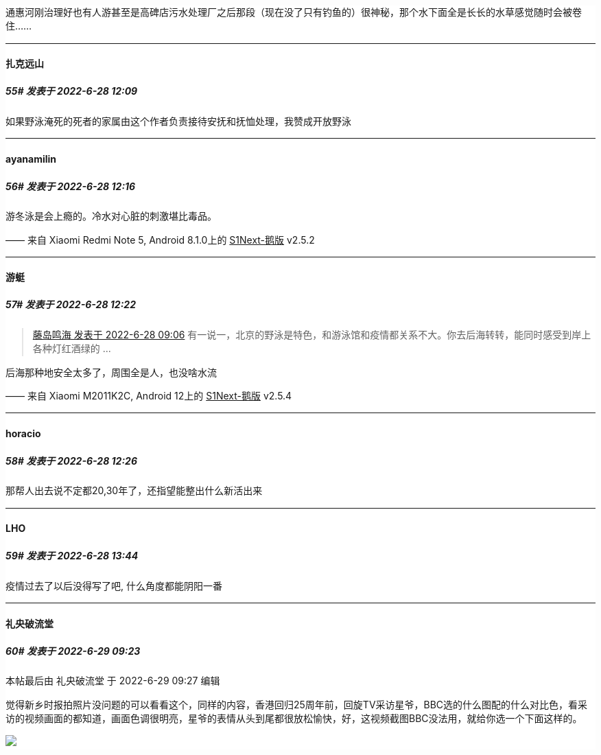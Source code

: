 通惠河刚治理好也有人游甚至是高碑店污水处理厂之后那段（现在没了只有钓鱼的）很神秘，那个水下面全是长长的水草感觉随时会被卷住……

*****

####  扎克远山  
##### 55#       发表于 2022-6-28 12:09

如果野泳淹死的死者的家属由这个作者负责接待安抚和抚恤处理，我赞成开放野泳

*****

####  ayanamilin  
##### 56#       发表于 2022-6-28 12:16

游冬泳是会上瘾的。冷水对心脏的刺激堪比毒品。

—— 来自 Xiaomi Redmi Note 5, Android 8.1.0上的 [S1Next-鹅版](https://github.com/ykrank/S1-Next/releases) v2.5.2

*****

####  游蜓  
##### 57#       发表于 2022-6-28 12:22

<blockquote><a href="httphttps://bbs.saraba1st.com/2b/forum.php?mod=redirect&amp;goto=findpost&amp;pid=56440708&amp;ptid=2078247" target="_blank">藤岛鸣海 发表于 2022-6-28 09:06</a>
有一说一，北京的野泳是特色，和游泳馆和疫情都关系不大。你去后海转转，能同时感受到岸上各种灯红酒绿的 ...</blockquote>
后海那种地安全太多了，周围全是人，也没啥水流

—— 来自 Xiaomi M2011K2C, Android 12上的 [S1Next-鹅版](https://github.com/ykrank/S1-Next/releases) v2.5.4

*****

####  horacio  
##### 58#       发表于 2022-6-28 12:26

那帮人出去说不定都20,30年了，还指望能整出什么新活出来

*****

####  LHO  
##### 59#       发表于 2022-6-28 13:44

疫情过去了以后没得写了吧, 什么角度都能阴阳一番

*****

####  礼央破流堂  
##### 60#       发表于 2022-6-29 09:23

 本帖最后由 礼央破流堂 于 2022-6-29 09:27 编辑 

觉得新乡时报拍照片没问题的可以看看这个，同样的内容，香港回归25周年前，回旋TV采访星爷，BBC选的什么图配的什么对比色，看采访的视频画面的都知道，画面色调很明亮，星爷的表情从头到尾都很放松愉快，好，这视频截图BBC没法用，就给你选一个下面这样的。

<img src="https://img.saraba1st.com/forum/202206/29/092253iaqv77r6t7w27thw.jpg" referrerpolicy="no-referrer">

